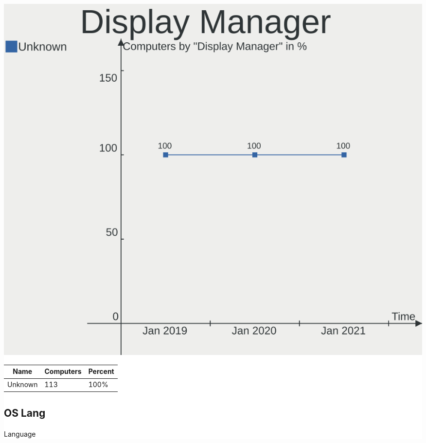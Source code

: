 ![Display Manager](./images/line_chart/os_display_manager.svg)

| Name    | Computers | Percent |
|---------|-----------|---------|
| Unknown | 113       | 100%    |

OS Lang
-------

Language
